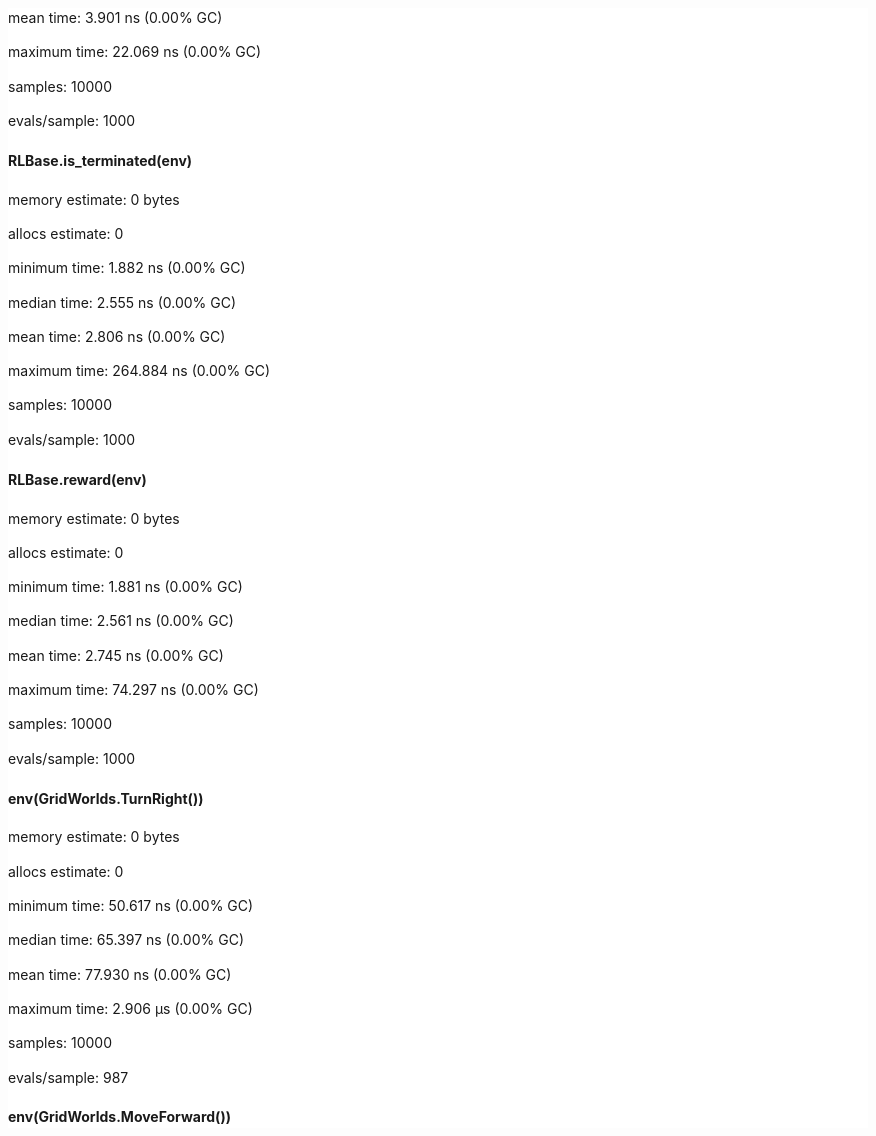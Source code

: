 mean time:        3.901 ns (0.00% GC)

maximum time:     22.069 ns (0.00% GC)

samples:          10000

evals/sample:     1000

#### RLBase.is_terminated(env)

memory estimate:  0 bytes

allocs estimate:  0

minimum time:     1.882 ns (0.00% GC)

median time:      2.555 ns (0.00% GC)

mean time:        2.806 ns (0.00% GC)

maximum time:     264.884 ns (0.00% GC)

samples:          10000

evals/sample:     1000

#### RLBase.reward(env)

memory estimate:  0 bytes

allocs estimate:  0

minimum time:     1.881 ns (0.00% GC)

median time:      2.561 ns (0.00% GC)

mean time:        2.745 ns (0.00% GC)

maximum time:     74.297 ns (0.00% GC)

samples:          10000

evals/sample:     1000

#### env(GridWorlds.TurnRight())

memory estimate:  0 bytes

allocs estimate:  0

minimum time:     50.617 ns (0.00% GC)

median time:      65.397 ns (0.00% GC)

mean time:        77.930 ns (0.00% GC)

maximum time:     2.906 μs (0.00% GC)

samples:          10000

evals/sample:     987

#### env(GridWorlds.MoveForward())
